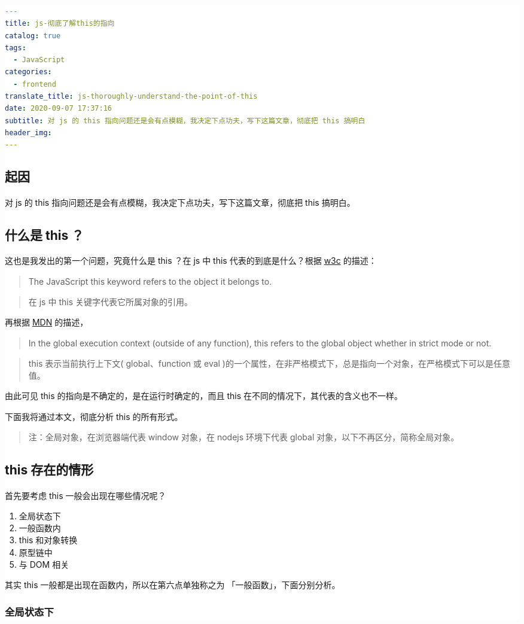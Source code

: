 ```yaml
---
title: js-彻底了解this的指向
catalog: true
tags:
  - JavaScript
categories:
  - frontend
translate_title: js-thoroughly-understand-the-point-of-this
date: 2020-09-07 17:37:16
subtitle: 对 js 的 this 指向问题还是会有点模糊，我决定下点功夫，写下这篇文章，彻底把 this 搞明白
header_img:
---
```


## 起因

对 js 的 this 指向问题还是会有点模糊，我决定下点功夫，写下这篇文章，彻底把 this 搞明白。

## 什么是 this ？

这也是我发出的第一个问题，究竟什么是 this ？在 js 中 this 代表的到底是什么？根据 [w3c](https://www.w3schools.com/js/js_this.asp) 的描述：

> The JavaScript this keyword refers to the object it belongs to.

> 在 js 中 this 关键字代表它所属对象的引用。

再根据 [MDN](https://developer.mozilla.org/zh-CN/docs/Web/JavaScript/Reference/Operators/this) 的描述，

> In the global execution context (outside of any function), this refers to the global object whether in strict mode or not.

> this 表示当前执行上下文( global、function 或 eval )的一个属性，在非严格模式下，总是指向一个对象，在严格模式下可以是任意值。

由此可见 this 的指向是不确定的，是在运行时确定的，而且 this 在不同的情况下，其代表的含义也不一样。

下面我将通过本文，彻底分析 this 的所有形式。

> 注：全局对象，在浏览器端代表 window 对象，在 nodejs 环境下代表 global 对象，以下不再区分，简称全局对象。

## this 存在的情形

首先要考虑 this 一般会出现在哪些情况呢？

1. 全局状态下
2. 一般函数内
3. this 和对象转换
4. 原型链中
5. 与 DOM 相关

其实 this 一般都是出现在函数内，所以在第六点单独称之为 「一般函数」，下面分别分析。

### 全局状态下
